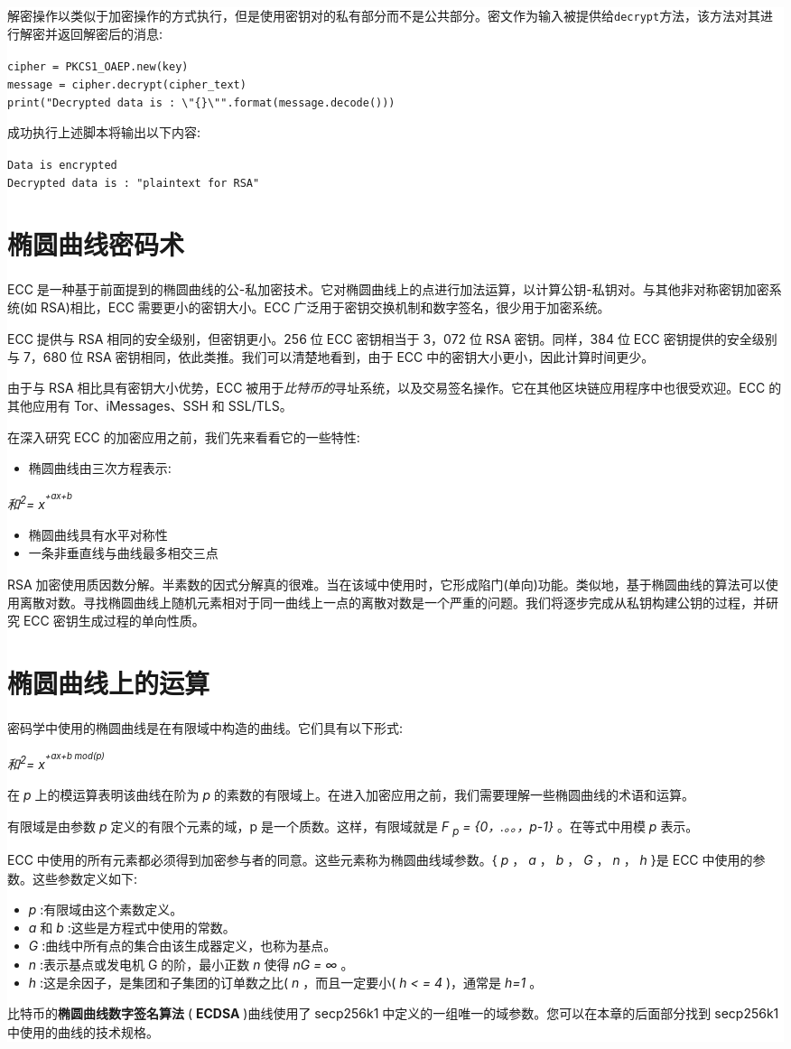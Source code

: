 解密操作以类似于加密操作的方式执行，但是使用密钥对的私有部分而不是公共部分。密文作为输入被提供给`decrypt`方法，该方法对其进行解密并返回解密后的消息:

```
cipher = PKCS1_OAEP.new(key) 
message = cipher.decrypt(cipher_text) 
print("Decrypted data is : \"{}\"".format(message.decode())) 
```

成功执行上述脚本将输出以下内容:

```
Data is encrypted
Decrypted data is : "plaintext for RSA"
```

# 椭圆曲线密码术

ECC 是一种基于前面提到的椭圆曲线的公-私加密技术。它对椭圆曲线上的点进行加法运算，以计算公钥-私钥对。与其他非对称密钥加密系统(如 RSA)相比，ECC 需要更小的密钥大小。ECC 广泛用于密钥交换机制和数字签名，很少用于加密系统。

ECC 提供与 RSA 相同的安全级别，但密钥更小。256 位 ECC 密钥相当于 3，072 位 RSA 密钥。同样，384 位 ECC 密钥提供的安全级别与 7，680 位 RSA 密钥相同，依此类推。我们可以清楚地看到，由于 ECC 中的密钥大小更小，因此计算时间更少。

由于与 RSA 相比具有密钥大小优势，ECC 被用于*比特币的*寻址系统，以及交易签名操作。它在其他区块链应用程序中也很受欢迎。ECC 的其他应用有 Tor、iMessages、SSH 和 SSL/TLS。

在深入研究 ECC 的加密应用之前，我们先来看看它的一些特性:

*   椭圆曲线由三次方程表示:

*和<sup>2</sup>= x<sup><sup>+ax+b</sup></sup>*

*   椭圆曲线具有水平对称性
*   一条非垂直线与曲线最多相交三点

RSA 加密使用质因数分解。半素数的因式分解真的很难。当在该域中使用时，它形成陷门(单向)功能。类似地，基于椭圆曲线的算法可以使用离散对数。寻找椭圆曲线上随机元素相对于同一曲线上一点的离散对数是一个严重的问题。我们将逐步完成从私钥构建公钥的过程，并研究 ECC 密钥生成过程的单向性质。

# 椭圆曲线上的运算

密码学中使用的椭圆曲线是在有限域中构造的曲线。它们具有以下形式:

*和<sup>2</sup>= x<sup><sup>+ax+b mod(p)</sup></sup>*

在 *p* 上的模运算表明该曲线在阶为 *p* 的素数的有限域上。在进入加密应用之前，我们需要理解一些椭圆曲线的术语和运算。

有限域是由参数 *p* 定义的有限个元素的域，p 是一个质数。这样，有限域就是 *F <sub>p</sub> = {0，.。。，p-1}* 。在等式中用模 *p* 表示。

ECC 中使用的所有元素都必须得到加密参与者的同意。这些元素称为椭圆曲线域参数。{ *p* ， *a* ， *b* ， *G* ， *n* ， *h* }是 ECC 中使用的参数。这些参数定义如下:

*   *p* :有限域由这个素数定义。
*   *a* 和 *b* :这些是方程式中使用的常数。
*   *G* :曲线中所有点的集合由该生成器定义，也称为基点。
*   *n* :表示基点或发电机 G 的阶，最小正数 *n* 使得 *nG = ∞* 。
*   *h* :这是余因子，是集团和子集团的订单数之比( *n* ，而且一定要小( *h < = 4* )，通常是 *h=1* 。

比特币的**椭圆曲线数字签名算法**
( **ECDSA** )曲线使用了 secp256k1 中定义的一组唯一的域参数。您可以在本章的后面部分找到 secp256k1 中使用的曲线的技术规格。
